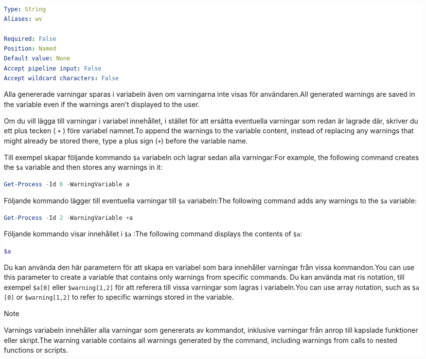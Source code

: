 ```yaml
Type: String
Aliases: wv

Required: False
Position: Named
Default value: None
Accept pipeline input: False
Accept wildcard characters: False
```

<span data-ttu-id="a9822-259">Alla genererade varningar sparas i variabeln även om varningarna inte visas för användaren.</span><span class="sxs-lookup"><span data-stu-id="a9822-259">All generated warnings are saved in the variable even if the warnings aren't displayed to the user.</span></span>

<span data-ttu-id="a9822-260">Om du vill lägga till varningar i variabel innehållet, i stället för att ersätta eventuella varningar som redan är lagrade där, skriver du ett plus tecken ( `+` ) före variabel namnet.</span><span class="sxs-lookup"><span data-stu-id="a9822-260">To append the warnings to the variable content, instead of replacing any warnings that might already be stored there, type a plus sign (`+`) before the variable name.</span></span>

<span data-ttu-id="a9822-261">Till exempel skapar följande kommando `$a` variabeln och lagrar sedan alla varningar:</span><span class="sxs-lookup"><span data-stu-id="a9822-261">For example, the following command creates the `$a` variable and then stores any warnings in it:</span></span>

```powershell
Get-Process -Id 6 -WarningVariable a
```

<span data-ttu-id="a9822-262">Följande kommando lägger till eventuella varningar till `$a` variabeln:</span><span class="sxs-lookup"><span data-stu-id="a9822-262">The following command adds any warnings to the `$a` variable:</span></span>

```powershell
Get-Process -Id 2 -WarningVariable +a
```

<span data-ttu-id="a9822-263">Följande kommando visar innehållet i `$a` :</span><span class="sxs-lookup"><span data-stu-id="a9822-263">The following command displays the contents of `$a`:</span></span>

```powershell
$a
```

<span data-ttu-id="a9822-264">Du kan använda den här parametern för att skapa en variabel som bara innehåller varningar från vissa kommandon.</span><span class="sxs-lookup"><span data-stu-id="a9822-264">You can use this parameter to create a variable that contains only warnings from specific commands.</span></span> <span data-ttu-id="a9822-265">Du kan använda mat ris notation, till exempel `$a[0]` eller `$warning[1,2]` för att referera till vissa varningar som lagras i variabeln.</span><span class="sxs-lookup"><span data-stu-id="a9822-265">You can use array notation, such as `$a[0]` or `$warning[1,2]` to refer to specific warnings stored in the variable.</span></span>

> [!NOTE]
> <span data-ttu-id="a9822-266">Varnings variabeln innehåller alla varningar som genererats av kommandot, inklusive varningar från anrop till kapslade funktioner eller skript.</span><span class="sxs-lookup"><span data-stu-id="a9822-266">The warning variable contains all warnings generated by the command, including warnings from calls to nested functions or scripts.</span></span>
